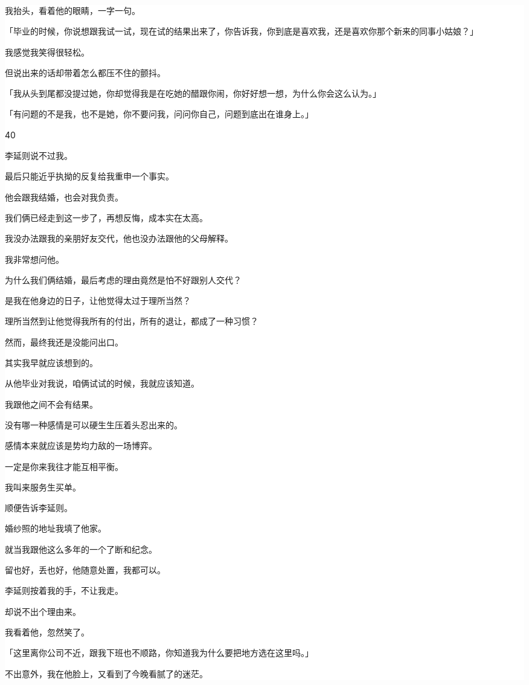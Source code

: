 我抬头，看着他的眼睛，一字一句。

「毕业的时候，你说想跟我试一试，现在试的结果出来了，你告诉我，你到底是喜欢我，还是喜欢你那个新来的同事小姑娘？」

我感觉我笑得很轻松。

但说出来的话却带着怎么都压不住的颤抖。

「我从头到尾都没提过她，你却觉得我是在吃她的醋跟你闹，你好好想一想，为什么你会这么认为。」

「有问题的不是我，也不是她，你不要问我，问问你自己，问题到底出在谁身上。」

40

李延则说不过我。

最后只能近乎执拗的反复给我重申一个事实。

他会跟我结婚，也会对我负责。

我们俩已经走到这一步了，再想反悔，成本实在太高。

我没办法跟我的亲朋好友交代，他也没办法跟他的父母解释。

我非常想问他。

为什么我们俩结婚，最后考虑的理由竟然是怕不好跟别人交代？

是我在他身边的日子，让他觉得太过于理所当然？

理所当然到让他觉得我所有的付出，所有的退让，都成了一种习惯？

然而，最终我还是没能问出口。

其实我早就应该想到的。

从他毕业对我说，咱俩试试的时候，我就应该知道。

我跟他之间不会有结果。

没有哪一种感情是可以硬生生压着头忍出来的。

感情本来就应该是势均力敌的一场博弈。

一定是你来我往才能互相平衡。

我叫来服务生买单。

顺便告诉李延则。

婚纱照的地址我填了他家。

就当我跟他这么多年的一个了断和纪念。

留也好，丢也好，他随意处置，我都可以。

李延则按着我的手，不让我走。

却说不出个理由来。

我看着他，忽然笑了。

「这里离你公司不近，跟我下班也不顺路，你知道我为什么要把地方选在这里吗。」

不出意外，我在他脸上，又看到了今晚看腻了的迷茫。
